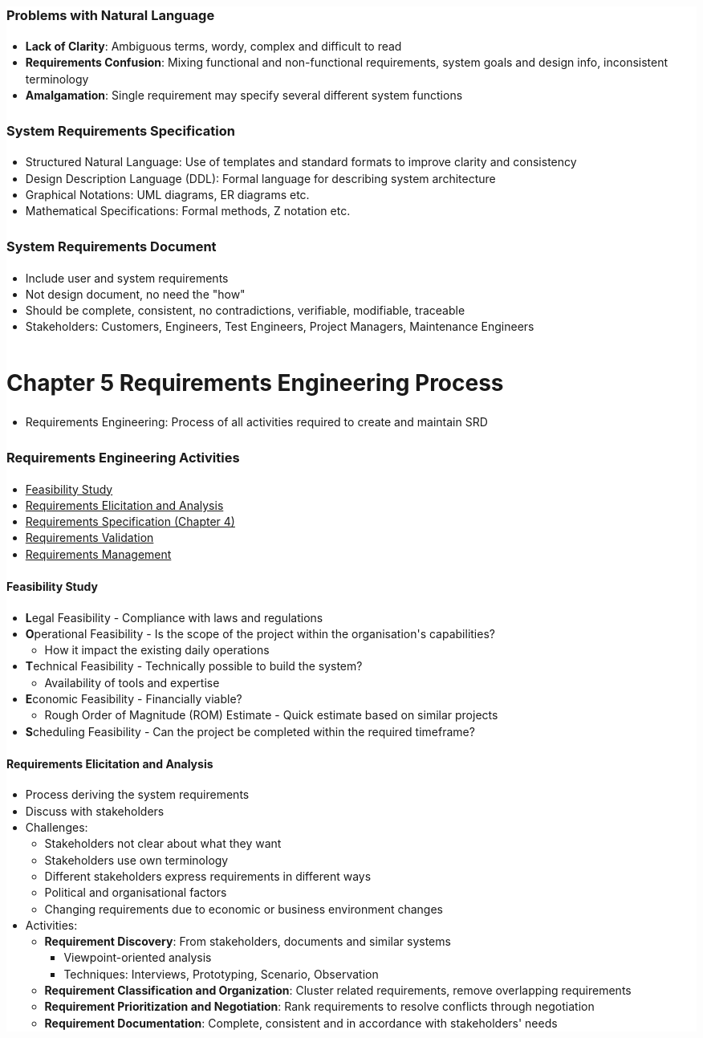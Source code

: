 ### Problems with Natural Language

- **Lack of Clarity**: Ambiguous terms, wordy, complex and difficult to read
- **Requirements Confusion**: Mixing functional and non-functional requirements, system goals and design info, inconsistent terminology
- **Amalgamation**: Single requirement may specify several different system functions

### System Requirements Specification

- Structured Natural Language: Use of templates and standard formats to improve clarity and consistency
- Design Description Language (DDL): Formal language for describing system architecture
- Graphical Notations: UML diagrams, ER diagrams etc.
- Mathematical Specifications: Formal methods, Z notation etc.

### System Requirements Document

- Include user and system requirements
- Not design document, no need the "how"
- Should be complete, consistent, no contradictions, verifiable, modifiable, traceable
- Stakeholders: Customers, Engineers, Test Engineers, Project Managers, Maintenance Engineers

# Chapter 5 Requirements Engineering Process

- Requirements Engineering: Process of all activities required to create and maintain SRD

### Requirements Engineering Activities

- [Feasibility Study](#feasibility-study)
- [Requirements Elicitation and Analysis](#requirements-elicitation-and-analysis)
- [Requirements Specification (Chapter 4)](#chapter-4-system-requirements)
- [Requirements Validation](#requirements-validation)
- [Requirements Management](#requirements-management)

#### Feasibility Study

- **L**egal Feasibility - Compliance with laws and regulations
- **O**perational Feasibility - Is the scope of the project within the organisation's capabilities?
  - How it impact the existing daily operations
- **T**echnical Feasibility - Technically possible to build the system?
  - Availability of tools and expertise
- **E**conomic Feasibility - Financially viable?
  - Rough Order of Magnitude (ROM) Estimate - Quick estimate based on similar projects
- **S**cheduling Feasibility - Can the project be completed within the required timeframe?

#### Requirements Elicitation and Analysis

- Process deriving the system requirements
- Discuss with stakeholders
- Challenges:
  - Stakeholders not clear about what they want
  - Stakeholders use own terminology
  - Different stakeholders express requirements in different ways
  - Political and organisational factors
  - Changing requirements due to economic or business environment changes
- Activities:
  - **Requirement Discovery**: From stakeholders, documents and similar systems
    - Viewpoint-oriented analysis
    - Techniques: Interviews, Prototyping, Scenario, Observation
  - **Requirement Classification and Organization**: Cluster related requirements, remove overlapping requirements
  - **Requirement Prioritization and Negotiation**: Rank requirements to resolve conflicts through negotiation
  - **Requirement Documentation**: Complete, consistent and in accordance with stakeholders' needs
